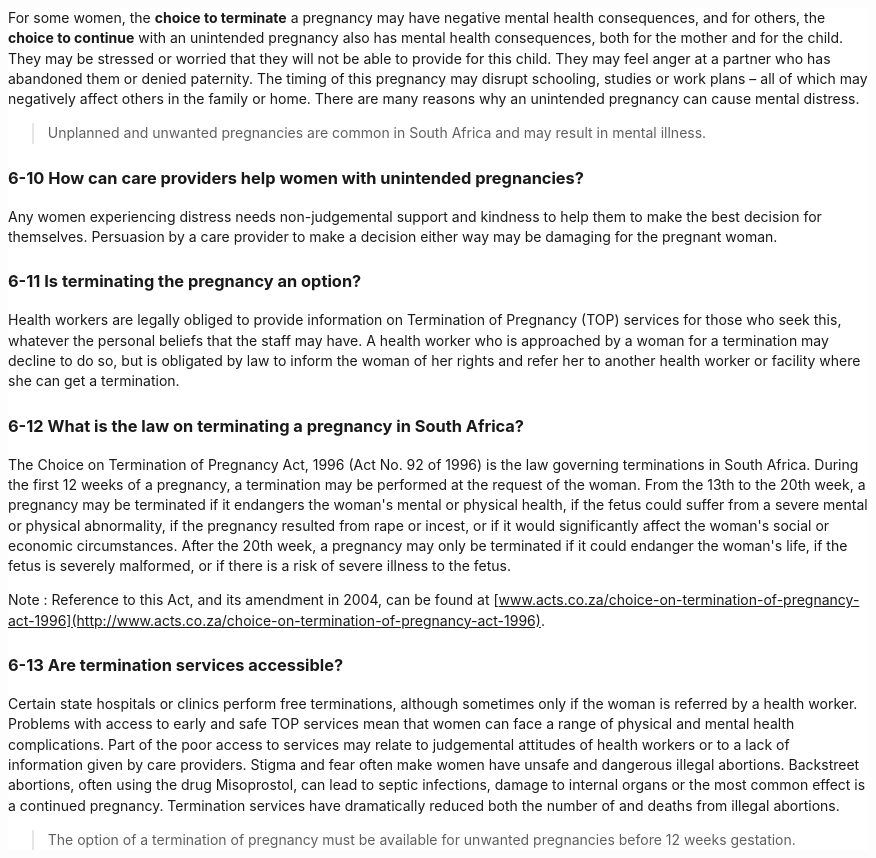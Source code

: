For some women, the **choice to terminate** a pregnancy may have negative mental health consequences, and for others, the **choice to continue** with an unintended pregnancy also has mental health consequences, both for the mother and for the child. They may be stressed or worried that they will not be able to provide for this child. They may feel anger at a partner who has abandoned them or denied paternity. The timing of this pregnancy may disrupt schooling, studies or work plans – all of which may negatively affect others in the family or home. There are many reasons why an unintended pregnancy can cause mental distress. 

> Unplanned and unwanted pregnancies are common in South Africa and may result in mental illness.

### 6-10 How can care providers help women with unintended pregnancies?

Any women experiencing distress needs non-judgemental support and kindness to help them to make the best decision for themselves. Persuasion by a care provider to make a decision either way may be damaging for the pregnant woman.

### 6-11 Is terminating the pregnancy an option?

Health workers are legally obliged to provide information on Termination of Pregnancy (TOP) services for those who seek this, whatever the personal beliefs that the staff may have. A health worker who is approached by a woman for a termination may decline to do so, but is obligated by law to inform the woman of her rights and refer her to another health worker or facility where she can get a termination.

### 6-12 What is the law on terminating a pregnancy in South Africa?

The Choice on Termination of Pregnancy Act, 1996 (Act No. 92 of 1996) is the law governing terminations in South Africa. During the first 12 weeks of a pregnancy, a termination may be performed at the request of the woman. From the 13th to the 20th week, a pregnancy may be terminated if it endangers the woman's mental or physical health, if the fetus could suffer from a severe mental or physical abnormality, if the pregnancy resulted from rape or incest, or if it would significantly affect the woman's social or economic circumstances. After the 20th week, a pregnancy may only be terminated if it could endanger the woman's life, if the fetus is severely malformed, or if there is a risk of severe illness to the fetus.

Note
:	Reference to this Act, and its amendment in 2004, can be found at [www.acts.co.za/choice-on-termination-of-pregnancy-act-1996](http://www.acts.co.za/choice-on-termination-of-pregnancy-act-1996).

### 6-13 Are termination services accessible?

Certain state hospitals or clinics perform free terminations, although sometimes only if the woman is referred by a health worker. Problems with access to early and safe TOP services mean that women can face a range of physical and mental health complications. Part of the poor access to services may relate to judgemental attitudes of health workers or to a lack of information given by care providers. Stigma and fear often make women have unsafe and dangerous illegal abortions. Backstreet abortions, often using the drug Misoprostol, can lead to septic infections, damage to internal organs or the most common effect is a continued pregnancy. Termination services have dramatically reduced both the number of and deaths from illegal abortions.

> The option of a termination of pregnancy must be available for unwanted pregnancies before 12 weeks gestation. 
